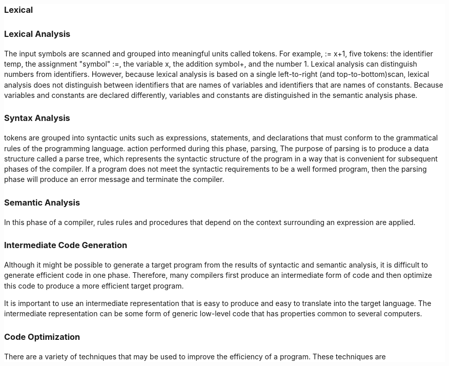 
### Lexical


### Lexical Analysis


The input symbols are scanned and grouped into meaningful units called tokens.
For example,
:= x+1,
five tokens: the identifier temp, the assignment "symbol" :=, the variable x, the addition symbol+, and the number 1.
Lexical analysis can distinguish numbers from identifiers. However, because lexical analysis is based on a single left-to-right (and top-to-bottom)scan, lexical analysis does not distinguish between identifiers that are names of variables and identifiers that are names of constants.
Because variables and constants are declared differently, variables and constants are distinguished in the semantic analysis phase.


### Syntax Analysis


tokens are grouped into syntactic units such as expressions, statements, and declarations that must conform to the grammatical rules of the programming language.
action performed during this phase,
parsing,
The purpose of parsing is to produce a data structure called a parse tree, which represents the syntactic structure of the program in a way that is convenient for subsequent phases of the compiler. If a program does not meet the syntactic requirements to be a well formed program, then the parsing phase will produce an error message and terminate the compiler.


### Semantic Analysis


In this phase of a compiler, rules
rules and procedures that depend on the context surrounding an expression are applied.


### Intermediate Code Generation


Although it might be possible to generate a target program from the results of syntactic and semantic analysis, it is difficult to generate efficient code in one phase. Therefore, many compilers first produce an intermediate form of code and then optimize this code to produce a more efficient target program.

It is important to use an intermediate representation that is easy to produce and easy to translate into the target language. The intermediate representation can be some form of generic low-level code that has properties common to several computers.


### Code Optimization


There are a variety of techniques that may be used to improve the efficiency of a program. These techniques are
